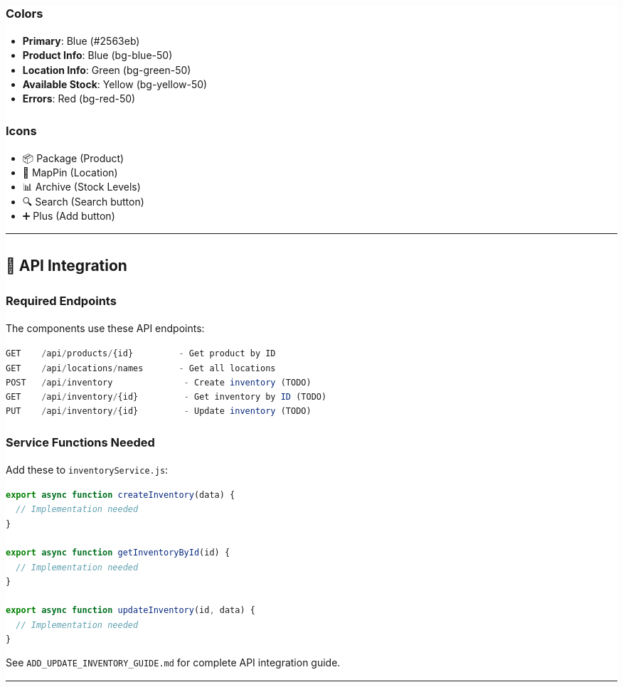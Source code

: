 ### Colors

- **Primary**: Blue (#2563eb)
- **Product Info**: Blue (bg-blue-50)
- **Location Info**: Green (bg-green-50)
- **Available Stock**: Yellow (bg-yellow-50)
- **Errors**: Red (bg-red-50)

### Icons

- 📦 Package (Product)
- 📍 MapPin (Location)
- 📊 Archive (Stock Levels)
- 🔍 Search (Search button)
- ➕ Plus (Add button)

---

## 🔧 API Integration

### Required Endpoints

The components use these API endpoints:

```javascript
GET    /api/products/{id}         - Get product by ID
GET    /api/locations/names       - Get all locations
POST   /api/inventory              - Create inventory (TODO)
GET    /api/inventory/{id}         - Get inventory by ID (TODO)
PUT    /api/inventory/{id}         - Update inventory (TODO)
```

### Service Functions Needed

Add these to `inventoryService.js`:

```javascript
export async function createInventory(data) {
  // Implementation needed
}

export async function getInventoryById(id) {
  // Implementation needed
}

export async function updateInventory(id, data) {
  // Implementation needed
}
```

See `ADD_UPDATE_INVENTORY_GUIDE.md` for complete API integration guide.

---
